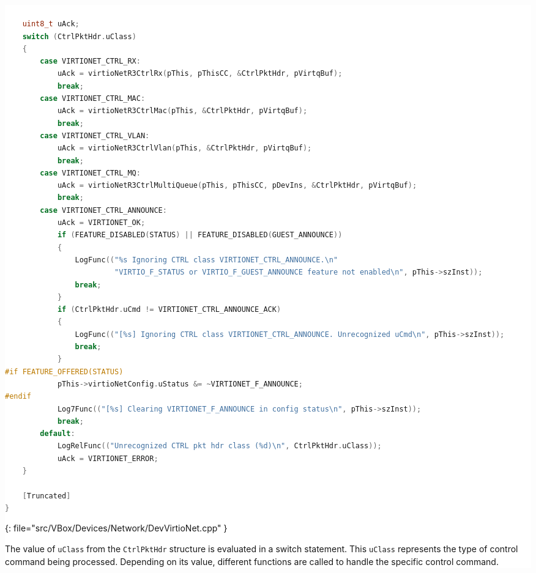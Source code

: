 ```c
    
    uint8_t uAck;
    switch (CtrlPktHdr.uClass)
    {
        case VIRTIONET_CTRL_RX:
            uAck = virtioNetR3CtrlRx(pThis, pThisCC, &CtrlPktHdr, pVirtqBuf);
            break;
        case VIRTIONET_CTRL_MAC:
            uAck = virtioNetR3CtrlMac(pThis, &CtrlPktHdr, pVirtqBuf);
            break;
        case VIRTIONET_CTRL_VLAN:
            uAck = virtioNetR3CtrlVlan(pThis, &CtrlPktHdr, pVirtqBuf);
            break;
        case VIRTIONET_CTRL_MQ:
            uAck = virtioNetR3CtrlMultiQueue(pThis, pThisCC, pDevIns, &CtrlPktHdr, pVirtqBuf);
            break;
        case VIRTIONET_CTRL_ANNOUNCE:
            uAck = VIRTIONET_OK;
            if (FEATURE_DISABLED(STATUS) || FEATURE_DISABLED(GUEST_ANNOUNCE))
            {
                LogFunc(("%s Ignoring CTRL class VIRTIONET_CTRL_ANNOUNCE.\n"
                         "VIRTIO_F_STATUS or VIRTIO_F_GUEST_ANNOUNCE feature not enabled\n", pThis->szInst));
                break;
            }
            if (CtrlPktHdr.uCmd != VIRTIONET_CTRL_ANNOUNCE_ACK)
            {
                LogFunc(("[%s] Ignoring CTRL class VIRTIONET_CTRL_ANNOUNCE. Unrecognized uCmd\n", pThis->szInst));
                break;
            }
#if FEATURE_OFFERED(STATUS)
            pThis->virtioNetConfig.uStatus &= ~VIRTIONET_F_ANNOUNCE;
#endif
            Log7Func(("[%s] Clearing VIRTIONET_F_ANNOUNCE in config status\n", pThis->szInst));
            break;
        default:
            LogRelFunc(("Unrecognized CTRL pkt hdr class (%d)\n", CtrlPktHdr.uClass));
            uAck = VIRTIONET_ERROR;
    }

    [Truncated]
}
```
{: file="src/VBox/Devices/Network/DevVirtioNet.cpp" }


The value of `uClass` from the `CtrlPktHdr` structure is evaluated in a switch statement. This `uClass` represents the
type of control command being processed. Depending on its value, different functions are called to handle the specific
control command.
